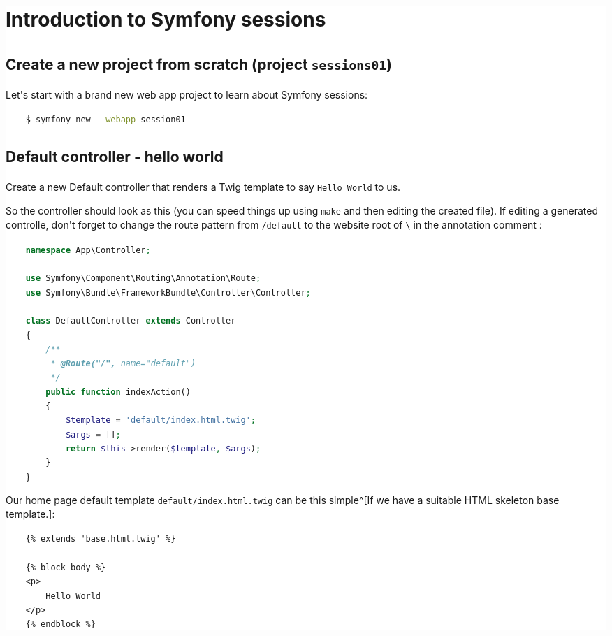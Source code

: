 
# Introduction to Symfony sessions

## Create a new project from scratch (project `sessions01`)

Let's start with a brand new web app project to learn about Symfony sessions:

```bash
    $ symfony new --webapp session01
```


## Default controller - hello world

Create a new Default controller that renders a Twig template to say `Hello World` to us.

So the controller should look as this (you can speed things up using `make` and then editing the created file). If editing a generated controlle, don't forget to change the route pattern from `/default` to the website root of `\` in the annotation comment
:
```php
    namespace App\Controller;

    use Symfony\Component\Routing\Annotation\Route;
    use Symfony\Bundle\FrameworkBundle\Controller\Controller;

    class DefaultController extends Controller
    {
        /**
         * @Route("/", name="default")
         */
        public function indexAction()
        {
            $template = 'default/index.html.twig';
            $args = [];
            return $this->render($template, $args);
        }
    }
```

Our home page default template `default/index.html.twig` can be this simple^[If we have a suitable HTML skeleton base template.]:

```twig
    {% extends 'base.html.twig' %}

    {% block body %}
    <p>
        Hello World
    </p>
    {% endblock %}
```
